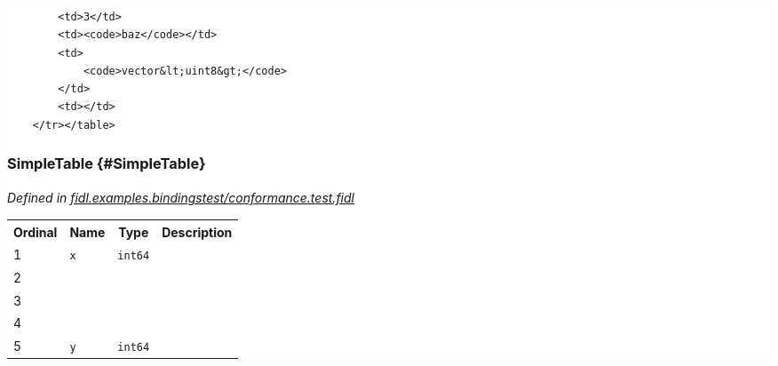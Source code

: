             <td>3</td>
            <td><code>baz</code></td>
            <td>
                <code>vector&lt;uint8&gt;</code>
            </td>
            <td></td>
        </tr></table>

### SimpleTable {#SimpleTable}


*Defined in [fidl.examples.bindingstest/conformance.test.fidl](https://fuchsia.googlesource.com/fuchsia/+/master/topaz/bin/fidl_bindings_test/fidl/conformance.test.fidl#16)*



<table>
    <tr><th>Ordinal</th><th>Name</th><th>Type</th><th>Description</th></tr>
    <tr>
            <td>1</td>
            <td><code>x</code></td>
            <td>
                <code>int64</code>
            </td>
            <td></td>
        </tr><tr>
            <td>2</td>
            <td><code></code></td>
            <td>
                <code></code>
            </td>
            <td></td>
        </tr><tr>
            <td>3</td>
            <td><code></code></td>
            <td>
                <code></code>
            </td>
            <td></td>
        </tr><tr>
            <td>4</td>
            <td><code></code></td>
            <td>
                <code></code>
            </td>
            <td></td>
        </tr><tr>
            <td>5</td>
            <td><code>y</code></td>
            <td>
                <code>int64</code>
            </td>
            <td></td>
        </tr></table>
